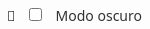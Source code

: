 <!DOCTYPE html>
<html lang="es">
<head>
  <meta charset="UTF-8">
  <title>Generador QR PRO</title>
  <script src="https://cdn.jsdelivr.net/npm/qrcodejs/qrcode.min.js"></script>
  <style>
    body {
      font-family: 'Segoe UI', sans-serif;
      background: #f9f9f9;
      color: #333;
      padding: 30px;
      text-align: center;
      transition: background 0.3s, color 0.3s;
    }
    body.dark {
      background: #1e1e1e;
      color: #f0f0f0;
    }
    input, select, button {
      margin: 10px;
      padding: 10px;
      font-size: 16px;
      border-radius: 5px;
    }
    input[type="file"] {
      border: none;
    }
    #qrcode {
      margin-top: 20px;
      position: relative;
      display: inline-block;
    }
    canvas {
      border: 1px solid #ccc;
      border-radius: 10px;
    }
    .controls {
      margin: 20px 0;
    }
    .dark-mode-toggle {
      position: absolute;
      top: 20px;
      right: 20px;
      cursor: pointer;
    }
  </style>
</head>
<body>
  <div class="dark-mode-toggle">
    <label>
      🌙 <input type="checkbox" id="darkToggle"> Modo oscuro
    </label>
  </div>
